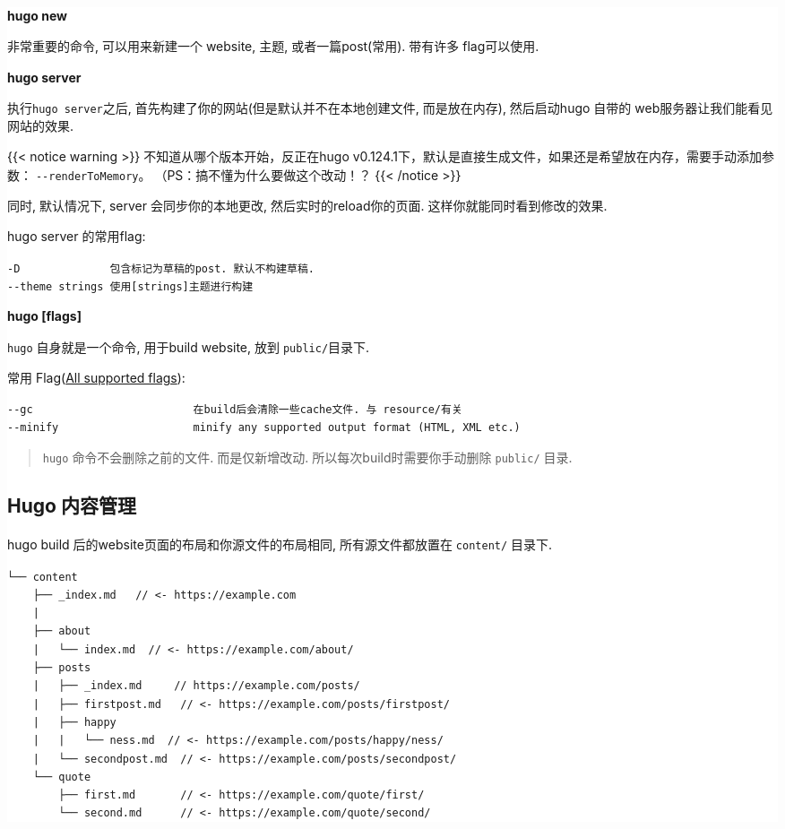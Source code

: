 **hugo new**

非常重要的命令, 可以用来新建一个 website, 主题, 或者一篇post(常用). 带有许多 flag可以使用.

**hugo server**

执行`hugo server`之后, 首先构建了你的网站(但是默认并不在本地创建文件, 而是放在内存), 然后启动hugo 自带的 web服务器让我们能看见网站的效果.

{{< notice warning >}}
不知道从哪个版本开始，反正在hugo v0.124.1下，默认是直接生成文件，如果还是希望放在内存，需要手动添加参数： `--renderToMemory`。
（PS：搞不懂为什么要做这个改动！？
{{< /notice >}}

同时, 默认情况下, server 会同步你的本地更改, 然后实时的reload你的页面. 这样你就能同时看到修改的效果.

hugo server 的常用flag:

```
-D              包含标记为草稿的post. 默认不构建草稿.
--theme strings 使用[strings]主题进行构建
```

**hugo [flags]**

`hugo` 自身就是一个命令, 用于build website, 放到 `public/`目录下. 

常用 Flag([All supported flags](https://gohugo.io/getting-started/usage/#test-installation:~:text=The%20output%20you%20see%20in%20your%20console%20should%20be%20similar%20to%20the%20following%3A)): 

```
--gc                         在build后会清除一些cache文件. 与 resource/有关
--minify                     minify any supported output format (HTML, XML etc.)
```



> `hugo` 命令不会删除之前的文件. 而是仅新增改动. 所以每次build时需要你手动删除 `public/` 目录.





## Hugo 内容管理

hugo build 后的website页面的布局和你源文件的布局相同, 所有源文件都放置在 `content/` 目录下.

```
└── content
    ├── _index.md   // <- https://example.com
    |
    ├── about
    |   └── index.md  // <- https://example.com/about/
    ├── posts
    |   ├── _index.md     // https://example.com/posts/
    |   ├── firstpost.md   // <- https://example.com/posts/firstpost/
    |   ├── happy
    |   |   └── ness.md  // <- https://example.com/posts/happy/ness/
    |   └── secondpost.md  // <- https://example.com/posts/secondpost/
    └── quote
        ├── first.md       // <- https://example.com/quote/first/
        └── second.md      // <- https://example.com/quote/second/
```
